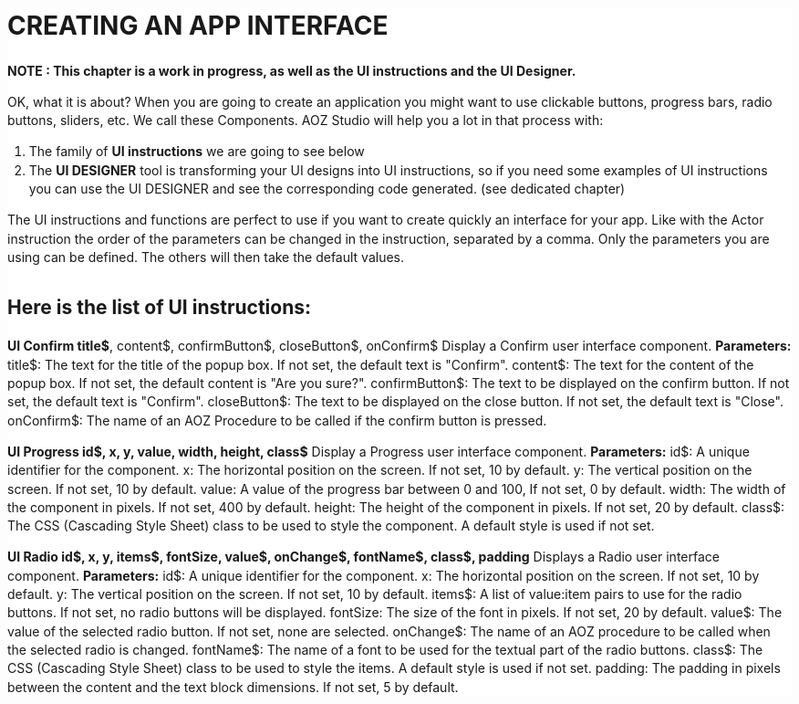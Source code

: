 # CREATING AN APP INTERFACE
**NOTE : This chapter is a work in progress, as well as the UI instructions and the UI Designer.**

OK, what it is about?
When you are going to create an application you might want to use clickable buttons, progress bars, radio buttons, sliders, etc. We call these Components.
AOZ Studio will help you a lot in that process with:
1) The family of **UI instructions** we are going to see below
2) The **UI DESIGNER** tool is transforming your UI designs into UI instructions, so if you need some examples of UI instructions you can use the UI DESIGNER and see the corresponding code generated. (see dedicated chapter)

The UI instructions and functions are perfect to use if you want to create quickly an interface for your app.
Like with the Actor instruction the order of the parameters can be changed in the instruction, separated by a comma. Only the parameters you are using can be defined. The others will then take the default values.

## Here is the list of UI instructions:
**UI Confirm title\$**, content\$, confirmButton\$, closeButton\$, onConfirm\$
Display a Confirm user interface component.
**Parameters:**
title\$: The text for the title of the popup box. If not set, the default text is "Confirm".
content\$: The text for the content of the popup box. If not set, the default content is "Are you sure?".
confirmButton\$: The text to be displayed on the confirm button. If not set, the default text is "Confirm".
closeButton\$: The text to be displayed on the close button. If not set, the default text is "Close".
onConfirm\$: The name of an AOZ Procedure to be called if the confirm button is pressed.
<BR>

**UI Progress id\$, x, y, value, width, height, class\$**
Display a Progress user interface component.
**Parameters:**
id\$: A unique identifier for the component.
x: The horizontal position on the screen. If not set, 10 by default.
y: The vertical position on the screen. If not set, 10 by default.
value: A value of the progress bar between 0 and 100, If not set, 0 by default.
width: The width of the component in pixels. If not set, 400 by default.
height: The height of the component in pixels. If not set, 20 by default.
class\$: The CSS (Cascading Style Sheet) class to be used to style the component. A default style is used if not set.
<BR>

**UI Radio id\$, x, y, items\$, fontSize, value\$, onChange\$, fontName\$, class\$, padding**
Displays a Radio user interface component.
**Parameters:**
id\$: A unique identifier for the component.
x: The horizontal position on the screen. If not set, 10 by default.
y: The vertical position on the screen. If not set, 10 by default.
items\$: A list of value:item pairs to use for the radio buttons. If not set, no radio buttons will be displayed.
fontSize: The size of the font in pixels. If not set, 20 by default.
value\$: The value of the selected radio button. If not set, none are selected.
onChange\$: The name of an AOZ procedure to be called when the selected radio is changed.
fontName\$: The name of a font to be used for the textual part of the radio buttons.
class\$: The CSS (Cascading Style Sheet) class to be used to style the items. A default style is used if not set.
padding: The padding in pixels between the content and the text block dimensions. If not set, 5 by default.
<BR>
